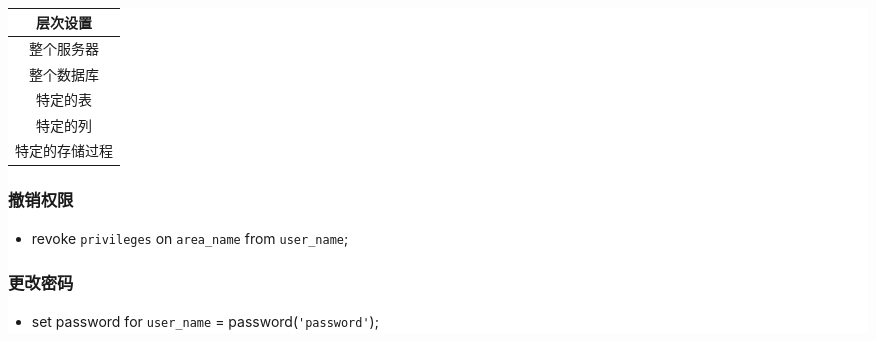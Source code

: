 | 层次设置       |
| :------------: |
| 整个服务器     |
| 整个数据库     |
| 特定的表       |
| 特定的列       |
| 特定的存储过程 |

### 撤销权限
* revoke `privileges` on `area_name` from `user_name`;

### 更改密码
* set password for `user_name` = password(`'password'`);